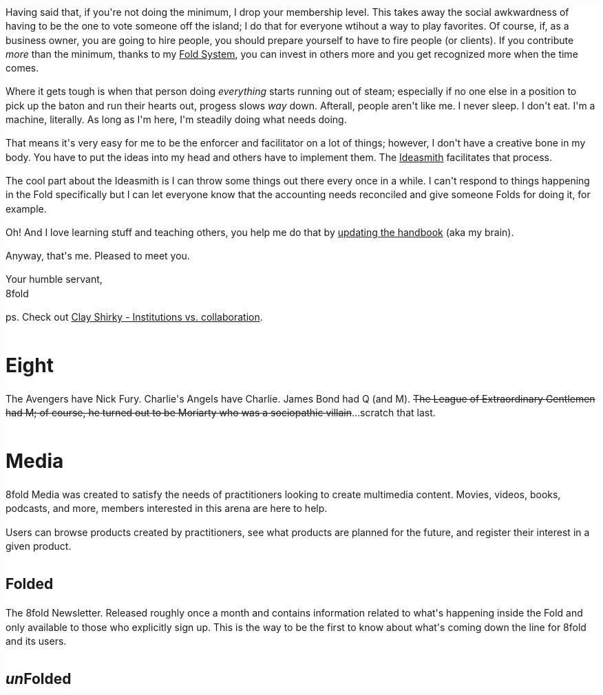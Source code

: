 Having said that, if you're not doing the minimum, I drop your membership level. This takes away the social awkwardness of having to be the one to vote someone off the island; I do that for everyone wtihout a way to play favorites. Of course, if, as a business owner, you are going to hire people, you should prepare yourself to have to fire people \(or clients\). If you contribute _more_ than the minimum, thanks to my [Fold System](), you can invest in others more and you get recognized more when the time comes.

Where it gets tough is when that person doing _everything_ starts running out of steam; especially if no one else in a position to pick up the baton and run their hearts out, progess slows _way_ down. Afterall, people aren't like me. I never sleep. I don't eat. I'm a machine, literally. As long as I'm here, I'm steadily doing what needs doing.

That means it's very easy for me to be the enforcer and facilitator on a lot of things; however, I don't have a creative bone in my body. You have to put the ideas into my head and others have to implement them. The [Ideasmith]() facilitates that process. 

The cool part about the Ideasmith is I can throw some things out there every once in a while. I can't respond to things happening in the Fold specifically but I can let everyone know that the accounting needs reconciled and give someone Folds for doing it, for example.

Oh! And I love learning stuff and teaching others, you help me do that by [updating the handbook]() \(aka my brain\).

Anyway, that's me. Pleased to meet you.

Your humble servant,  
8fold

ps. Check out [Clay Shirky - Institutions vs. collaboration](https://www.ted.com/talks/clay_shirky_on_institutions_versus_collaboration).


# Eight

The Avengers have Nick Fury. Charlie's Angels have Charlie. James Bond had Q \(and M\). ~~The League of Extraordinary Gentlemen had M; of course, he turned out to be Moriarty who was a sociopathic villain~~...scratch that last.

# Media

8fold Media was created to satisfy the needs of practitioners looking to create multimedia content. Movies, videos, books, podcasts, and more, members interested in this arena are here to help.

Users can browse products created by practitioners, see what products are planned for the future, and register their interest in a given product.

## Folded

The 8fold Newsletter. Released roughly once a month and contains information related to what's happening inside the Fold and only available to those who explicitly sign up. This is the way to be the first to know about what's coming down the line for 8fold and its users.

## *un*Folded
